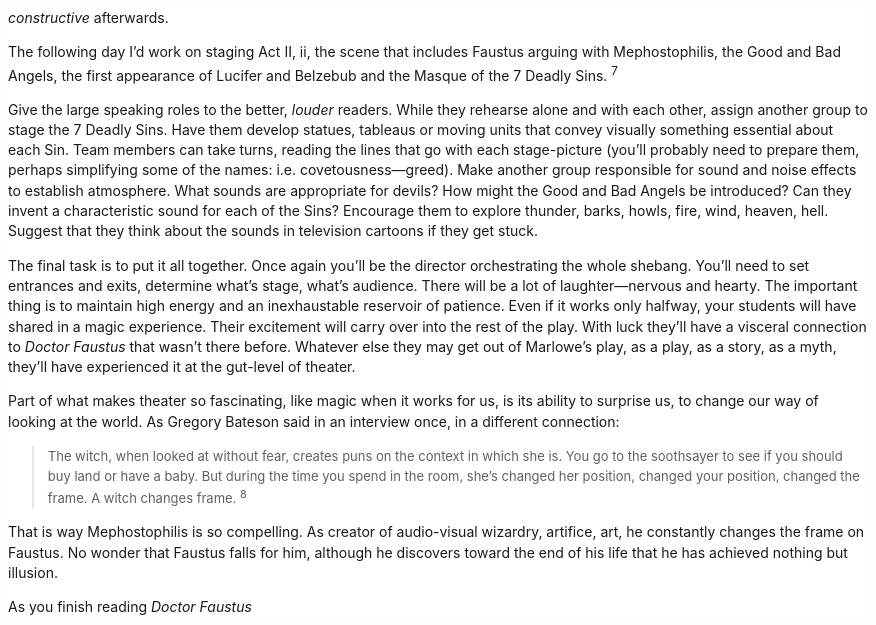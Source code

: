 <i>
constructive
</i>
afterwards.
</p>
<p>
The following day I’d work on staging Act II, ii, the scene that includes Faustus arguing with Mephostophilis, the Good and Bad Angels, the first appearance of Lucifer and Belzebub and the Masque of the 7 Deadly Sins.
<sup>
7
</sup>
</p>
<p>
Give the large speaking roles to the better,
<i>
louder
</i>
readers. While they rehearse alone and with each other, assign another group to stage the 7 Deadly Sins. Have them develop statues, tableaus or moving units that convey visually something essential about each Sin. Team members can take turns, reading the lines that go with each stage-picture (you’ll probably need to prepare them, perhaps simplifying some of the names: i.e. covetousness—greed). Make another group responsible for sound and noise effects to establish atmosphere. What sounds are appropriate for devils? How might the Good and Bad Angels be introduced? Can they invent a characteristic sound for each of the Sins? Encourage them to explore thunder, barks, howls, fire, wind, heaven, hell. Suggest that they think about the sounds in television cartoons if they get stuck.
</p>
<p>
The final task is to put it all together. Once again you’ll be the director orchestrating the whole shebang. You’ll need to set entrances and exits, determine what’s stage, what’s audience. There will be a lot of laughter—nervous and hearty. The important thing is to maintain high energy and an inexhaustable reservoir of patience. Even if it works only halfway, your students will have shared in a magic experience. Their excitement will carry over into the rest of the play. With luck they’ll have a visceral connection to
<i>
Doctor Faustus
</i>
that wasn’t there before. Whatever else they may get out of Marlowe’s play, as a play, as a story, as a myth, they’ll have experienced it at the gut-level of theater.
</p>
<p>
Part of what makes theater so fascinating, like magic when it works for us, is its ability to surprise us, to change our way of looking at the world. As Gregory Bateson said in an interview once, in a different connection:
</p>
<blockquote>
<font size="-1">
The witch, when looked at without fear, creates puns on the context in which she is. You go to the soothsayer to see if you should buy land or have a baby. But during the time you spend in the room, she’s changed her position, changed your position, changed the frame. A witch changes frame.
<sup>
8
</sup>
</font>
</blockquote>
That is way Mephostophilis is so compelling. As creator of audio-visual wizardry, artifice, art, he constantly changes the frame on Faustus. No wonder that Faustus falls for him, although he discovers toward the end of his life that he has achieved nothing but illusion.
<p>
As you finish reading
<i>
Doctor Faustus
</i>